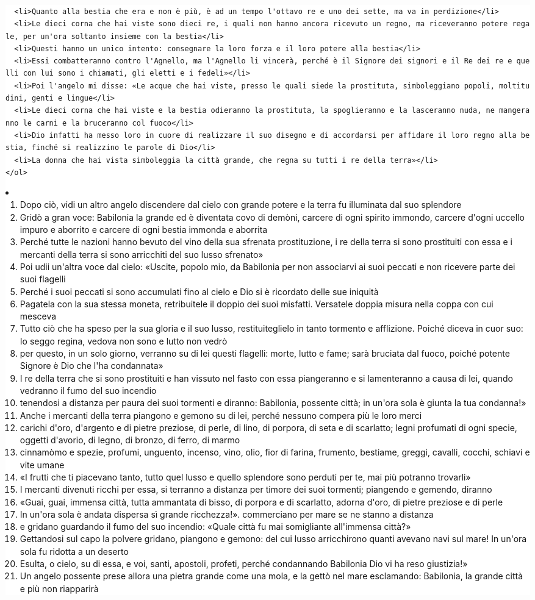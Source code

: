       <li>Quanto alla bestia che era e non è più, è ad un tempo l'ottavo re e uno dei sette, ma va in perdizione</li>
      <li>Le dieci corna che hai viste sono dieci re, i quali non hanno ancora ricevuto un regno, ma riceveranno potere regale, per un'ora soltanto insieme con la bestia</li>
      <li>Questi hanno un unico intento: consegnare la loro forza e il loro potere alla bestia</li>
      <li>Essi combatteranno contro l'Agnello, ma l'Agnello li vincerà, perché è il Signore dei signori e il Re dei re e quelli con lui sono i chiamati, gli eletti e i fedeli»</li>
      <li>Poi l'angelo mi disse: «Le acque che hai viste, presso le quali siede la prostituta, simboleggiano popoli, moltitudini, genti e lingue</li>
      <li>Le dieci corna che hai viste e la bestia odieranno la prostituta, la spoglieranno e la lasceranno nuda, ne mangeranno le carni e la bruceranno col fuoco</li>
      <li>Dio infatti ha messo loro in cuore di realizzare il suo disegno e di accordarsi per affidare il loro regno alla bestia, finché si realizzino le parole di Dio</li>
      <li>La donna che hai vista simboleggia la città grande, che regna su tutti i re della terra»</li>
    </ol>
  </li>
  <li>
    <ol>
      <li>Dopo ciò, vidi un altro angelo discendere dal cielo con grande potere e la terra fu illuminata dal suo splendore</li>
      <li>Gridò a gran voce: Babilonia la grande ed è diventata covo di demòni, carcere di ogni spirito immondo, carcere d'ogni uccello impuro e aborrito e carcere di ogni bestia immonda e aborrita</li>
      <li>Perché tutte le nazioni hanno bevuto del vino della sua sfrenata prostituzione, i re della terra si sono prostituiti con essa e i mercanti della terra si sono arricchiti del suo lusso sfrenato»</li>
      <li>Poi udii un'altra voce dal cielo: «Uscite, popolo mio, da Babilonia per non associarvi ai suoi peccati e non ricevere parte dei suoi flagelli</li>
      <li>Perché i suoi peccati si sono accumulati fino al cielo e Dio si è ricordato delle sue iniquità</li>
      <li>Pagatela con la sua stessa moneta, retribuitele il doppio dei suoi misfatti. Versatele doppia misura nella coppa con cui mesceva</li>
      <li>Tutto ciò che ha speso per la sua gloria e il suo lusso, restituiteglielo in tanto tormento e afflizione. Poiché diceva in cuor suo: Io seggo regina, vedova non sono e lutto non vedrò</li>
      <li>per questo, in un solo giorno, verranno su di lei questi flagelli: morte, lutto e fame; sarà bruciata dal fuoco, poiché potente Signore è Dio che l'ha condannata»</li>
      <li>I re della terra che si sono prostituiti e han vissuto nel fasto con essa piangeranno e si lamenteranno a causa di lei, quando vedranno il fumo del suo incendio</li>
      <li>tenendosi a distanza per paura dei suoi tormenti e diranno: Babilonia, possente città; in un'ora sola è giunta la tua condanna!»</li>
      <li>Anche i mercanti della terra piangono e gemono su di lei, perché nessuno compera più le loro merci</li>
      <li>carichi d'oro, d'argento e di pietre preziose, di perle, di lino, di porpora, di seta e di scarlatto; legni profumati di ogni specie, oggetti d'avorio, di legno, di bronzo, di ferro, di marmo</li>
      <li>cinnamòmo e spezie, profumi, unguento, incenso, vino, olio, fior di farina, frumento, bestiame, greggi, cavalli, cocchi, schiavi e vite umane</li>
      <li>«I frutti che ti piacevano tanto, tutto quel lusso e quello splendore sono perduti per te, mai più potranno trovarli»</li>
      <li>I mercanti divenuti ricchi per essa, si terranno a distanza per timore dei suoi tormenti; piangendo e gemendo, diranno</li>
      <li>«Guai, guai, immensa città, tutta ammantata di bisso, di porpora e di scarlatto, adorna d'oro, di pietre preziose e di perle</li>
      <li>In un'ora sola è andata dispersa sì grande ricchezza!». commerciano per mare se ne stanno a distanza</li>
      <li>e gridano guardando il fumo del suo incendio: «Quale città fu mai somigliante all'immensa città?»</li>
      <li>Gettandosi sul capo la polvere gridano, piangono e gemono: del cui lusso arricchirono quanti avevano navi sul mare! In un'ora sola fu ridotta a un deserto</li>
      <li>Esulta, o cielo, su di essa, e voi, santi, apostoli, profeti, perché condannando Babilonia Dio vi ha reso giustizia!»</li>
      <li>Un angelo possente prese allora una pietra grande come una mola, e la gettò nel mare esclamando: Babilonia, la grande città e più non riapparirà</li>